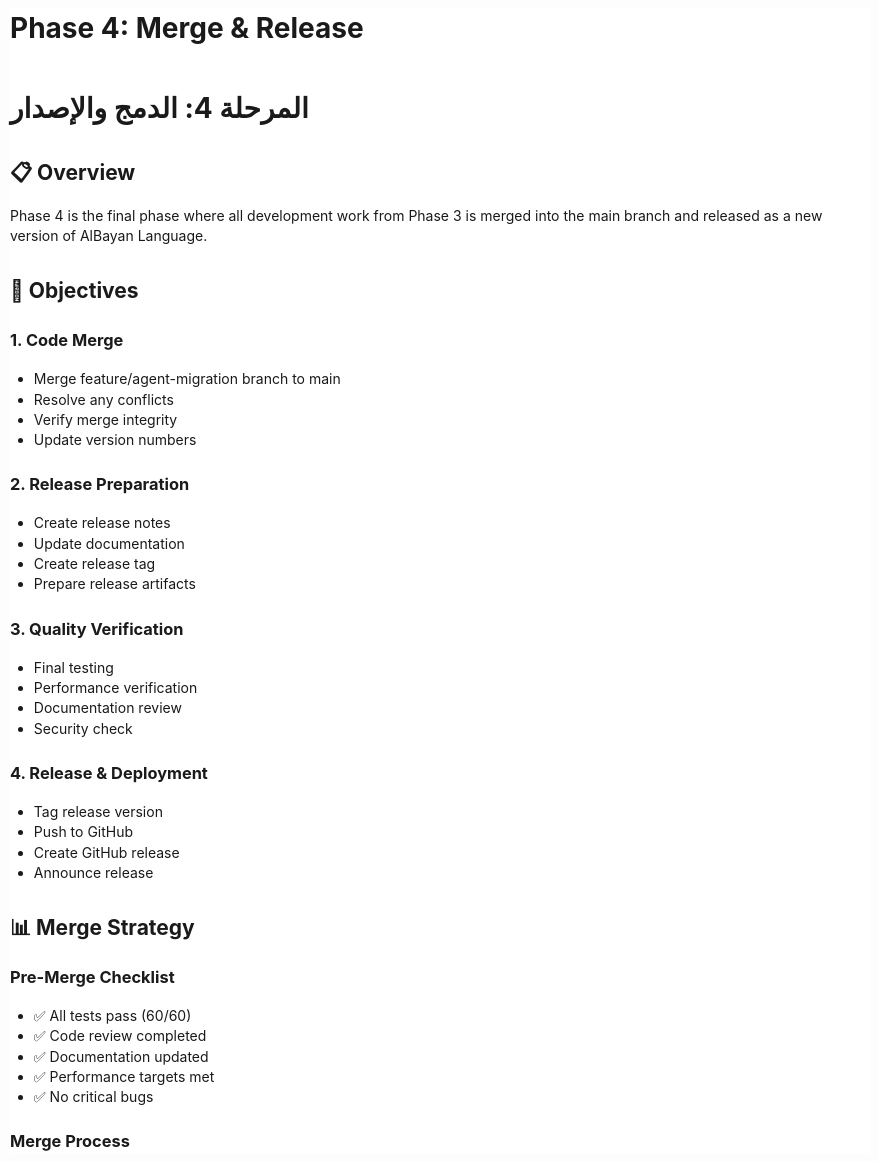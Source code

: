 # Phase 4: Merge & Release
# المرحلة 4: الدمج والإصدار

## 📋 Overview

Phase 4 is the final phase where all development work from Phase 3 is merged into the main branch and released as a new version of AlBayan Language.

## 🎯 Objectives

### 1. Code Merge
- Merge feature/agent-migration branch to main
- Resolve any conflicts
- Verify merge integrity
- Update version numbers

### 2. Release Preparation
- Create release notes
- Update documentation
- Create release tag
- Prepare release artifacts

### 3. Quality Verification
- Final testing
- Performance verification
- Documentation review
- Security check

### 4. Release & Deployment
- Tag release version
- Push to GitHub
- Create GitHub release
- Announce release

## 📊 Merge Strategy

### Pre-Merge Checklist
- ✅ All tests pass (60/60)
- ✅ Code review completed
- ✅ Documentation updated
- ✅ Performance targets met
- ✅ No critical bugs

### Merge Process
